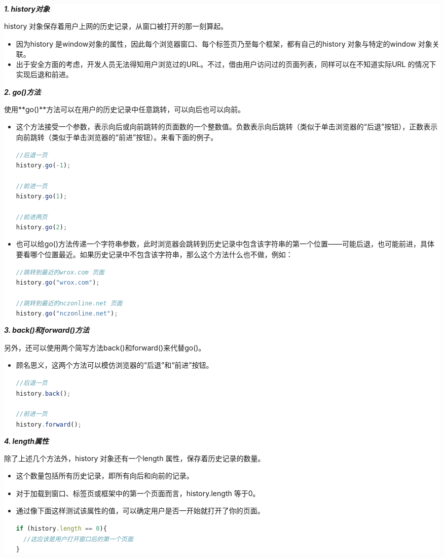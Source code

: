 ***1. history对象***

history 对象保存着用户上网的历史记录，从窗口被打开的那一刻算起。

- 因为history 是window对象的属性，因此每个浏览器窗口、每个标签页乃至每个框架，都有自己的history 对象与特定的window 对象关联。
- 出于安全方面的考虑，开发人员无法得知用户浏览过的URL。不过，借由用户访问过的页面列表，同样可以在不知道实际URL 的情况下实现后退和前进。

***2. go()方法***

使用**go()**方法可以在用户的历史记录中任意跳转，可以向后也可以向前。

- 这个方法接受一个参数，表示向后或向前跳转的页面数的一个整数值。负数表示向后跳转（类似于单击浏览器的“后退”按钮），正数表示向前跳转（类似于单击浏览器的“前进”按钮）。来看下面的例子。

  ```js
  //后退一页
  history.go(-1);
  
  //前进一页
  history.go(1);
  
  //前进两页
  history.go(2);
  ```

- 也可以给go()方法传递一个字符串参数，此时浏览器会跳转到历史记录中包含该字符串的第一个位置——可能后退，也可能前进，具体要看哪个位置最近。如果历史记录中不包含该字符串，那么这个方法什么也不做，例如：

  ```js
  //跳转到最近的wrox.com 页面
  history.go("wrox.com");
  
  //跳转到最近的nczonline.net 页面
  history.go("nczonline.net");
  ```

***3. back()和forward()方法***

另外，还可以使用两个简写方法back()和forward()来代替go()。

- 顾名思义，这两个方法可以模仿浏览器的“后退”和“前进”按钮。

  ```js
  //后退一页
  history.back();
  
  //前进一页
  history.forward();
  ```

***4. length属性***

除了上述几个方法外，history 对象还有一个length 属性，保存着历史记录的数量。

- 这个数量包括所有历史记录，即所有向后和向前的记录。

- 对于加载到窗口、标签页或框架中的第一个页面而言，history.length 等于0。

- 通过像下面这样测试该属性的值，可以确定用户是否一开始就打开了你的页面。

  ```js
  if (history.length == 0){
  	//这应该是用户打开窗口后的第一个页面
  }
  ```
